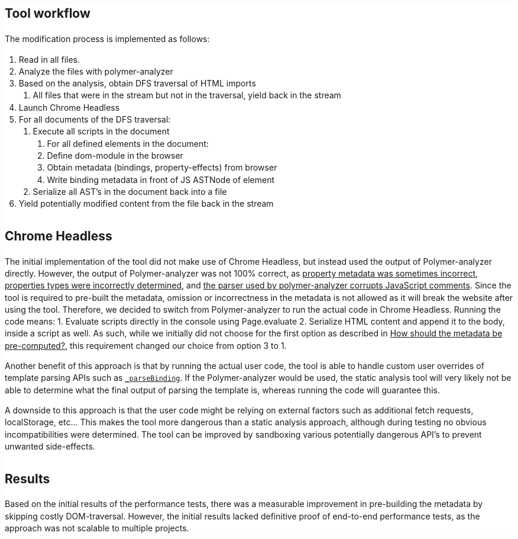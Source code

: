## Tool workflow
The modification process is implemented as follows:
1. Read in all files.
1. Analyze the files with polymer-analyzer
1. Based on the analysis, obtain DFS traversal of HTML imports
    1. All files that were in the stream but not in the traversal, yield back in the stream
1. Launch Chrome Headless
1. For all documents of the DFS traversal:
    1. Execute all scripts in the document
        1. For all defined elements in the document:
        1. Define dom-module in the browser
        1. Obtain metadata (bindings, property-effects) from browser
        1. Write binding metadata in front of JS ASTNode of element
    1. Serialize all AST’s in the document back into a file
1. Yield potentially modified content from the file back in the stream

## Chrome Headless
The initial implementation of the tool did not make use of Chrome Headless, but instead used the output of Polymer-analyzer directly.
However, the output of Polymer-analyzer was not 100% correct, as [property metadata was sometimes incorrect](https://github.com/Polymer/polymer-analyzer/pull/719), [properties types were incorrectly determined](https://github.com/Polymer/polymer-analyzer/pull/725), and [the parser used by polymer-analyzer corrupts JavaScript comments](https://github.com/Polymer/polymer-analyzer/pull/722).
Since the tool is required to pre-built the metadata, omission or incorrectness in the metadata is not allowed as it will break the website after using the tool.
Therefore, we decided to switch from Polymer-analyzer to run the actual code in Chrome Headless.
Running the code means: 1. Evaluate scripts directly in the console using Page.evaluate 2. Serialize HTML content and append it to the body, inside a script as well.
As such, while we initially did not choose for the first option as described in [How should the metadata be pre-computed?](#how-should-the-metadata-be-pre-computed-), this requirement changed our choice from option 3 to 1.

Another benefit of this approach is that by running the actual user code, the tool is able to handle custom user overrides of template parsing APIs such as [`_parseBinding`](https://www.polymer-project.org/2.0/docs/api/elements/Polymer.Element#method-_parseBindings).
If the Polymer-analyzer would be used, the static analysis tool will very likely not be able to determine what the final output of parsing the template is, whereas running the code will guarantee this.

A downside to this approach is that the user code might be relying on external factors such as additional fetch requests, localStorage, etc…
This makes the tool more dangerous than a static analysis approach, although during testing no obvious incompatibilities were determined.
The tool can be improved by sandboxing various potentially dangerous API’s to prevent unwanted side-effects.

## Results
Based on the initial results of the performance tests, there was a measurable improvement in pre-building the metadata by skipping costly DOM-traversal.
However, the initial results lacked definitive proof of end-to-end performance tests, as the approach was not scalable to multiple projects.
